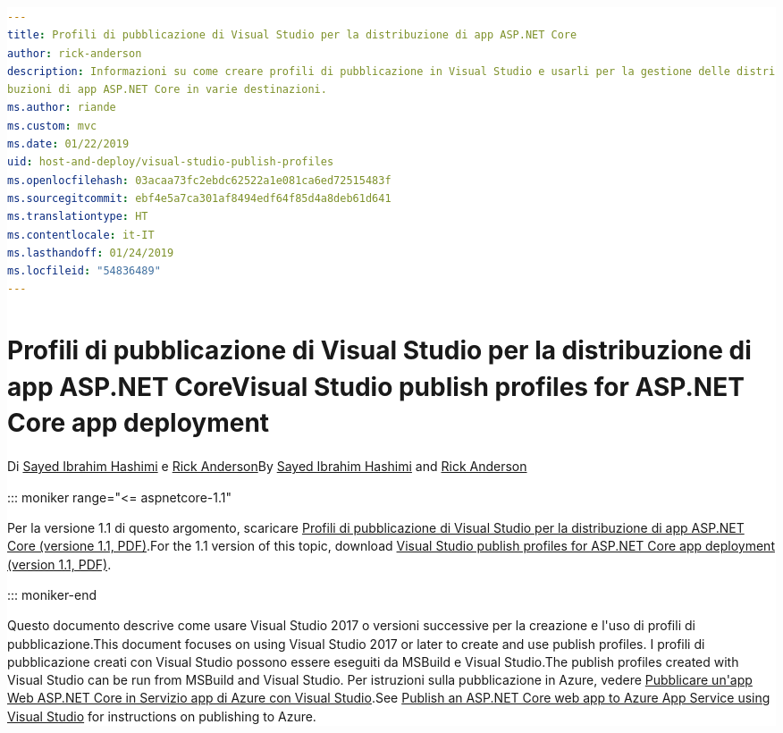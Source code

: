 ```yaml
---
title: Profili di pubblicazione di Visual Studio per la distribuzione di app ASP.NET Core
author: rick-anderson
description: Informazioni su come creare profili di pubblicazione in Visual Studio e usarli per la gestione delle distribuzioni di app ASP.NET Core in varie destinazioni.
ms.author: riande
ms.custom: mvc
ms.date: 01/22/2019
uid: host-and-deploy/visual-studio-publish-profiles
ms.openlocfilehash: 03acaa73fc2ebdc62522a1e081ca6ed72515483f
ms.sourcegitcommit: ebf4e5a7ca301af8494edf64f85d4a8deb61d641
ms.translationtype: HT
ms.contentlocale: it-IT
ms.lasthandoff: 01/24/2019
ms.locfileid: "54836489"
---
```

# <a name="visual-studio-publish-profiles-for-aspnet-core-app-deployment"></a><span data-ttu-id="5aef2-103">Profili di pubblicazione di Visual Studio per la distribuzione di app ASP.NET Core</span><span class="sxs-lookup"><span data-stu-id="5aef2-103">Visual Studio publish profiles for ASP.NET Core app deployment</span></span>

<span data-ttu-id="5aef2-104">Di [Sayed Ibrahim Hashimi](https://github.com/sayedihashimi) e [Rick Anderson](https://twitter.com/RickAndMSFT)</span><span class="sxs-lookup"><span data-stu-id="5aef2-104">By [Sayed Ibrahim Hashimi](https://github.com/sayedihashimi) and [Rick Anderson](https://twitter.com/RickAndMSFT)</span></span>

::: moniker range="<= aspnetcore-1.1"

<span data-ttu-id="5aef2-105">Per la versione 1.1 di questo argomento, scaricare [Profili di pubblicazione di Visual Studio per la distribuzione di app ASP.NET Core (versione 1.1, PDF)](https://webpifeed.blob.core.windows.net/webpifeed/Partners/VS_Publish_Profiles_1.1.pdf).</span><span class="sxs-lookup"><span data-stu-id="5aef2-105">For the 1.1 version of this topic, download [Visual Studio publish profiles for ASP.NET Core app deployment (version 1.1, PDF)](https://webpifeed.blob.core.windows.net/webpifeed/Partners/VS_Publish_Profiles_1.1.pdf).</span></span>

::: moniker-end

<span data-ttu-id="5aef2-106">Questo documento descrive come usare Visual Studio 2017 o versioni successive per la creazione e l'uso di profili di pubblicazione.</span><span class="sxs-lookup"><span data-stu-id="5aef2-106">This document focuses on using Visual Studio 2017 or later to create and use publish profiles.</span></span> <span data-ttu-id="5aef2-107">I profili di pubblicazione creati con Visual Studio possono essere eseguiti da MSBuild e Visual Studio.</span><span class="sxs-lookup"><span data-stu-id="5aef2-107">The publish profiles created with Visual Studio can be run from MSBuild and Visual Studio.</span></span> <span data-ttu-id="5aef2-108">Per istruzioni sulla pubblicazione in Azure, vedere [Pubblicare un'app Web ASP.NET Core in Servizio app di Azure con Visual Studio](xref:tutorials/publish-to-azure-webapp-using-vs).</span><span class="sxs-lookup"><span data-stu-id="5aef2-108">See [Publish an ASP.NET Core web app to Azure App Service using Visual Studio](xref:tutorials/publish-to-azure-webapp-using-vs) for instructions on publishing to Azure.</span></span>
